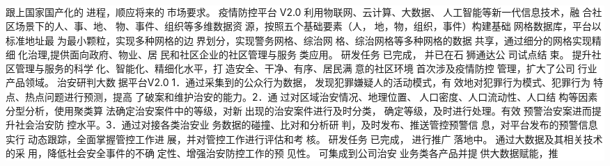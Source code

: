 跟上国家国产化的
进程，顺应将来的
市场要求。
疫情防控平台
V2.0
利用物联网、云计算、大数据、
人工智能等新一代信息技术，融
合社区场景下的人、事、地、
物、事件、组织等多维数据资
源，按照五个基础要素（人，
地，物，组织，事件）构建基础
网格数据库，平台以标准地址最
为最小颗粒，实现多种网格的边
界划分，实现警务网格、综治网
格、综治网格等多种网格的数据
共享，通过细分的网格实现精细
化治理,提供面向政府、物业、居
民和社区企业的社区管理与服务
类应用。
研发任务
已完成，
并已在石
狮通达公
司试点结
束。
提升社区管理与服务的科学
化、智能化、精细化水平，打
造安全、干净、有序、居民满
意的社区环境
首次涉及疫情防控
管理，扩大了公司
行业产品领域。
治安研判大数
据平台V2.0
1．通过采集到的公众行为数据，
发现犯罪嫌疑人的活动模式，有
效地对犯罪行为模式、犯罪行为
特点、热点问题进行预测，提高
了破案和维护治安的能力。2．通
过对区域治安情况、地理位置、
人口密度、人口流动性、人口结
构等因素分型分析，使用聚类算
法确定治安案件中的等级，对新
出现的治安案件进行及时分类，
确定等级，及时进行处理。有效
预警治安案进而提升社会治安防
控水平。3．通过对接各类治安业
务数据的碰撞、比对和分析研
判，及时发布、推送管控预警信
息，对平台发布的预警信息实行
动态跟踪，全面掌握管控工作进
展，并对管控工作进行评估和考
核。
研发任务
已完成，
进行推广
落地中。
通过大数据及其相关技术的采
用，降低社会安全事件的不确
定性、增强治安防控工作的预
见性。
可集成到公司治安
业务类各产品并提
供大数据赋能，推